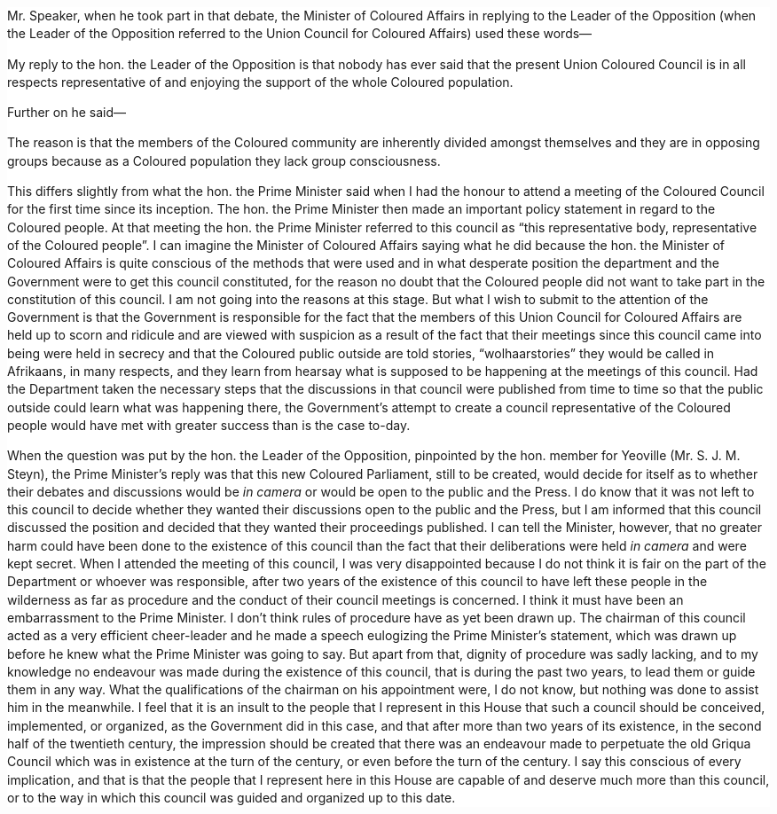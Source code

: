 <p>Mr. Speaker, when he took part in that debate, the Minister of Coloured Affairs in replying to the Leader of the Opposition (when the Leader of the Opposition referred to the Union Council for Coloured Affairs) used these words&#x2014;</p>

<block name="quote">My reply to the hon. the Leader of the Opposition is that nobody has ever said that the present Union Coloured Council is in all respects representative of and enjoying the support of the whole Coloured population.</block>

<p>Further on he said&#x2014;</p>

<block name="quote">The reason is that the members of the Coloured community are inherently divided amongst themselves and they are in opposing groups because as a Coloured population they lack group consciousness.</block>

<p>This differs slightly from what the hon. the Prime Minister said when I had the honour to attend a meeting of the Coloured Council for the first time since its inception. The hon. the Prime Minister then made an important policy statement in regard to the Coloured people. At that meeting the hon. the Prime Minister referred to this council as &#x201C;this representative body, representative of the Coloured people&#x201D;. I can imagine the Minister of Coloured Affairs saying what he did because the hon. the Minister of Coloured Affairs is quite conscious of the methods that were used and in what desperate position the department and the Government were to get this council constituted, for the reason no doubt that the Coloured people did not want to take part in the constitution of this council. I am not going into the reasons at this stage. But what I wish to submit to the attention of the Government is that the Government is responsible for the fact that the members of this Union Council for Coloured Affairs are held up to scorn and ridicule and are viewed with suspicion as a result of the fact that their meetings since this council came into being were held in secrecy and that the Coloured public outside are told stories, &#x201C;wolhaarstories&#x201D; they would be called in Afrikaans, in many respects, and they learn from hearsay what is supposed to be happening at the meetings of this council. Had the Department taken the necessary steps that the discussions in that council were published from time to time so that the public outside could learn what was happening there, the Government&#x2019;s attempt to create a council representative of the Coloured people would have met with greater success than is the case to-day.</p>

<p>When the question was put by the hon. the Leader of the Opposition, pinpointed by the hon. member for Yeoville (Mr. S. J. M. Steyn), the Prime Minister&#x2019;s reply was that this new Coloured Parliament, still to be created, would decide for itself as to whether their debates and discussions would be <i>in camera</i> or would be open to the public and the Press. I do know that it was not left to this council to decide whether they wanted their discussions open to the public and the Press, but I am informed that this council discussed the position and decided that they wanted their proceedings published. I can tell the Minister, however, that no greater harm could have been done to the existence of this council than the fact that their deliberations were held <i>in camera</i> and were kept secret. When I attended the meeting of this council, I was very disappointed because I do not think it is fair on the part of the Department or whoever was responsible, after two years of the existence of this council to have left these people in the wilderness as far as procedure and the conduct of their council meetings is concerned. I think it must have been an embarrassment to the Prime Minister. I don&#x2019;t think rules of procedure have as yet been drawn up. The chairman of this council acted as a very efficient cheer-leader and he made a speech eulogizing the Prime Minister&#x2019;s statement, which was drawn up before he knew what the Prime Minister was going to say. But apart from that, dignity of procedure was sadly lacking, and to my knowledge no endeavour was made during the existence of this council, that is during the past two years, to lead them or guide them in any way. What the qualifications of the chairman on his appointment were, I do not know, but nothing was done to assist him in the meanwhile. I feel that it is an insult to the people that I represent in this House that such a council should be conceived, implemented, or organized, as the Government did in this case, and that after more than two years of its existence, in the second half of the twentieth century, the impression should be created that there was an endeavour made to perpetuate the old Griqua Council which was in existence at the turn of the century, or even before the turn of the century. I say this conscious of every implication, and that is that the people that I represent here in this House are capable of and deserve much more than this council, or to the way in which this council was guided and organized up to this date.</p>
